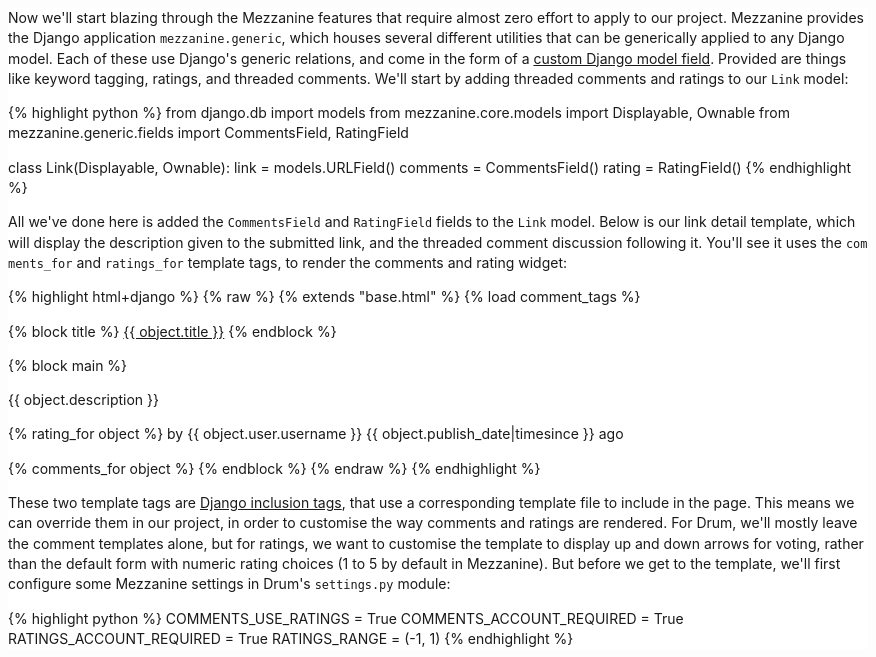Now we'll start blazing through the Mezzanine features that require almost zero effort to apply to our project. Mezzanine provides the Django application ``mezzanine.generic``, which houses several different utilities that can be generically applied to any Django model. Each of these use Django's generic relations, and come in the form of a [custom Django model field][django-model-fields]. Provided are things like keyword tagging, ratings, and threaded comments. We'll start by adding threaded comments and ratings to our ``Link`` model:

{% highlight python %}
from django.db import models
from mezzanine.core.models import Displayable, Ownable
from mezzanine.generic.fields import CommentsField, RatingField

class Link(Displayable, Ownable):
    link = models.URLField()
    comments = CommentsField()
    rating = RatingField()
{% endhighlight %}

All we've done here is added the ``CommentsField`` and ``RatingField`` fields to the ``Link`` model. Below is our link detail template, which will display the description given to the submitted link, and the threaded comment discussion following it. You'll see it uses the ``comments_for`` and ``ratings_for`` template tags, to render the comments and rating widget:

{% highlight html+django %}
{% raw %}
{% extends "base.html" %}
{% load comment_tags %}

{% block title %}
<a href="{{ object.link }}">{{ object.title }}</a>
{% endblock %}

{% block main %}
<p>{{ object.description }}</p>
<p>{% rating_for object %} by {{ object.user.username }} {{ object.publish_date|timesince }} ago</p>
{% comments_for object %}
{% endblock %}
{% endraw %}
{% endhighlight %}

These two template tags are [Django inclusion tags][django-inclusion-tags], that use a corresponding template file to include in the page. This means we can override them in our project, in order to customise the way comments and ratings are rendered. For Drum, we'll mostly leave the comment templates alone, but for ratings, we want to customise the template to display up and down arrows for voting, rather than the default form with numeric rating choices (1 to 5 by default in Mezzanine). But before we get to the template, we'll first configure some Mezzanine settings in Drum's ``settings.py`` module:

{% highlight python %}
COMMENTS_USE_RATINGS = True
COMMENTS_ACCOUNT_REQUIRED = True
RATINGS_ACCOUNT_REQUIRED = True
RATINGS_RANGE = (-1, 1)
{% endhighlight %}


[mezzanine]: http://mezzanine.jupo.org
[mezzanine-sites]: http://mezzanine.jupo.org/sites/
[b2c]: http://en.wikipedia.org/wiki/Business-to-consumer
[mezzanine-content-architecture]: http://mezzanine.jupo.org/docs/content-architecture.html
[mezzanine-accounts]: http://mezzanine.jupo.org/docs/user-accounts.html
[mezzanine-comments]: http://mezzanine.jupo.org/docs/utilities.html#threaded-comments
[mezzanine-ratings]: http://mezzanine.jupo.org/docs/utilities.html#ratings
[hacker-news]: http://news.ycombinator.com
[reddit]: http://reddit.com
[slashdot]: http://slashdot.org
[digg]: http://digg.com
[drum]: http://drum.jupo.org
[django]: https://www.djangoproject.com
[mezzanine-mailing-list]: https://groups.google.com/group/mezzanine-users
[django-docs]: http://docs.djangoproject.com
[django-models]: https://docs.djangoproject.com/en/1.5/topics/db/models/
[django-views]: https://docs.djangoproject.com/en/1.5/topics/http/views/
[django-templates]: https://docs.djangoproject.com/en/1.5/topics/templates/
[django-generic-views]: https://docs.djangoproject.com/en/1.5/topics/class-based-views/generic-display/
[django-model-fields]: https://docs.djangoproject.com/en/1.5/howto/custom-model-fields/
[django-inclusion-tags]: https://docs.djangoproject.com/en/1.5/howto/custom-template-tags/#inclusion-tags
[ajax]: https://en.wikipedia.org/wiki/Ajax_(programming)
[json]: http://json.org/
[mezzanine-signup-flows]: http://mezzanine.jupo.org/docs/user-accounts.html#account-verification
[django-profile-models]: https://docs.djangoproject.com/en/1.5/topics/auth/customizing/#extending-the-existing-user-model
[django-model-signals]: https://docs.djangoproject.com/en/1.5/ref/signals/#module-django.db.models.signals
[sql]: http://en.wikipedia.org/wiki/SQL
[postgresql]: http://www.postgresql.org/
[mysql]: http://www.mysql.com/
[sqlite]: http://www.sqlite.org/
[django-model-managers]: https://docs.djangoproject.com/en/1.5/topics/db/managers/
[flatui]: http://designmodo.github.io/Flat-UI/
[pjax]: https://github.com/defunkt/jquery-pjax
[stackoverflow]: http://stackoverflow.com/
[forums]: https://www.google.com/search?q=open+source+forum
[cartridge]: http://cartridge.jupo.org
[drum-github]: https://github.com/stephenmcd/drum